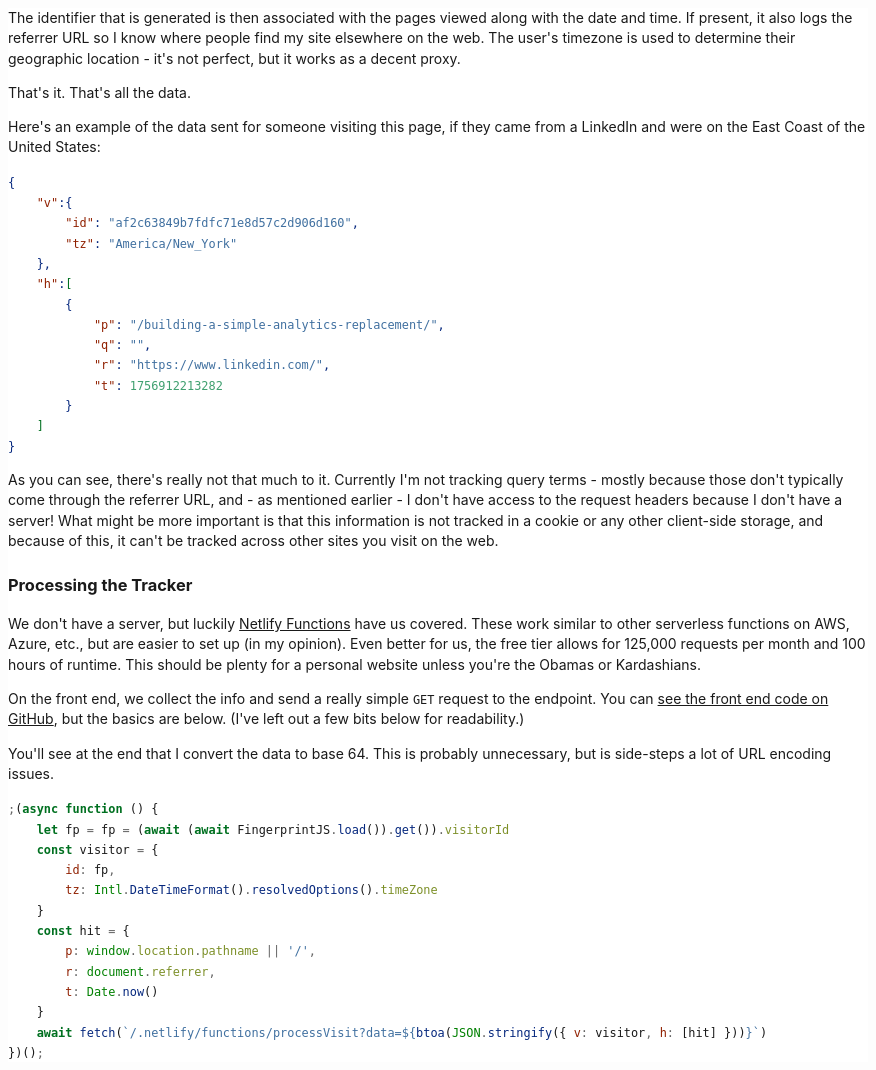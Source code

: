 The identifier that is generated is then associated with the pages viewed along with the date and time. If present, it also logs the referrer URL so I know where people find my site elsewhere on the web. The user's timezone is used to determine their geographic location - it's not perfect, but it works as a decent proxy.

That's it. That's all the data.

Here's an example of the data sent for someone visiting this page, if they came from a LinkedIn and were on the East Coast of the United States:

```json
{
    "v":{
        "id": "af2c63849b7fdfc71e8d57c2d906d160",
        "tz": "America/New_York"
    },
    "h":[
        {
            "p": "/building-a-simple-analytics-replacement/",
            "q": "",
            "r": "https://www.linkedin.com/",
            "t": 1756912213282
        }
    ]
}
```

As you can see, there's really not that much to it. Currently I'm not tracking query terms - mostly because those don't typically come through the referrer URL, and - as mentioned earlier - I don't have access to the request headers because I don't have a server! What might be more important is that this information is not tracked in a cookie or any other client-side storage, and because of this, it can't be tracked across other sites you visit on the web.

### Processing the Tracker

We don't have a server, but luckily [Netlify Functions](https://docs.netlify.com/build/functions/get-started/) have us covered. These work similar to other serverless functions on AWS, Azure, etc., but are easier to set up (in my opinion). Even better for us, the free tier allows for 125,000 requests per month and 100 hours of runtime. This should be plenty for a personal website unless you're the Obamas or Kardashians.

On the front end, we collect the info and send a really simple `GET` request to the endpoint. You can [see the front end code on GitHub](https://github.com/jakerella/jordankasper.com/blob/master/assets/js/jk-send-hit.js), but the basics are below. (I've left out a few bits below for readability.)

You'll see at the end that I convert the data to base 64. This is probably unnecessary, but is side-steps a lot of URL encoding issues.

```javascript
;(async function () {
    let fp = fp = (await (await FingerprintJS.load()).get()).visitorId
    const visitor = {
        id: fp,
        tz: Intl.DateTimeFormat().resolvedOptions().timeZone
    }
    const hit = {
        p: window.location.pathname || '/',
        r: document.referrer,
        t: Date.now()
    }
    await fetch(`/.netlify/functions/processVisit?data=${btoa(JSON.stringify({ v: visitor, h: [hit] }))}`)
})();
```
